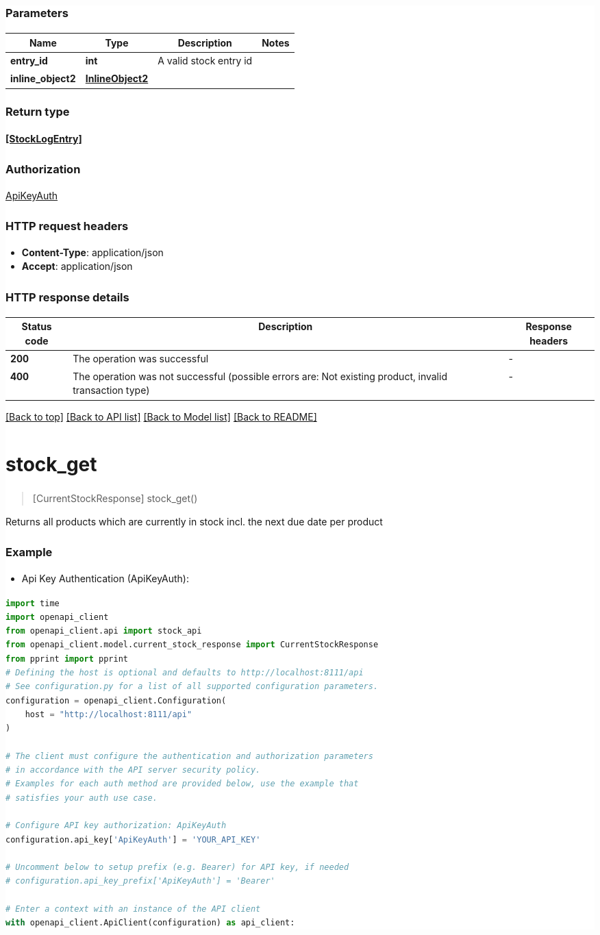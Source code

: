 
### Parameters

Name | Type | Description  | Notes
------------- | ------------- | ------------- | -------------
 **entry_id** | **int**| A valid stock entry id |
 **inline_object2** | [**InlineObject2**](InlineObject2.md)|  |

### Return type

[**[StockLogEntry]**](StockLogEntry.md)

### Authorization

[ApiKeyAuth](../README.md#ApiKeyAuth)

### HTTP request headers

 - **Content-Type**: application/json
 - **Accept**: application/json


### HTTP response details
| Status code | Description | Response headers |
|-------------|-------------|------------------|
**200** | The operation was successful |  -  |
**400** | The operation was not successful (possible errors are: Not existing product, invalid transaction type) |  -  |

[[Back to top]](#) [[Back to API list]](../README.md#documentation-for-api-endpoints) [[Back to Model list]](../README.md#documentation-for-models) [[Back to README]](../README.md)

# **stock_get**
> [CurrentStockResponse] stock_get()

Returns all products which are currently in stock incl. the next due date per product

### Example

* Api Key Authentication (ApiKeyAuth):
```python
import time
import openapi_client
from openapi_client.api import stock_api
from openapi_client.model.current_stock_response import CurrentStockResponse
from pprint import pprint
# Defining the host is optional and defaults to http://localhost:8111/api
# See configuration.py for a list of all supported configuration parameters.
configuration = openapi_client.Configuration(
    host = "http://localhost:8111/api"
)

# The client must configure the authentication and authorization parameters
# in accordance with the API server security policy.
# Examples for each auth method are provided below, use the example that
# satisfies your auth use case.

# Configure API key authorization: ApiKeyAuth
configuration.api_key['ApiKeyAuth'] = 'YOUR_API_KEY'

# Uncomment below to setup prefix (e.g. Bearer) for API key, if needed
# configuration.api_key_prefix['ApiKeyAuth'] = 'Bearer'

# Enter a context with an instance of the API client
with openapi_client.ApiClient(configuration) as api_client:
```